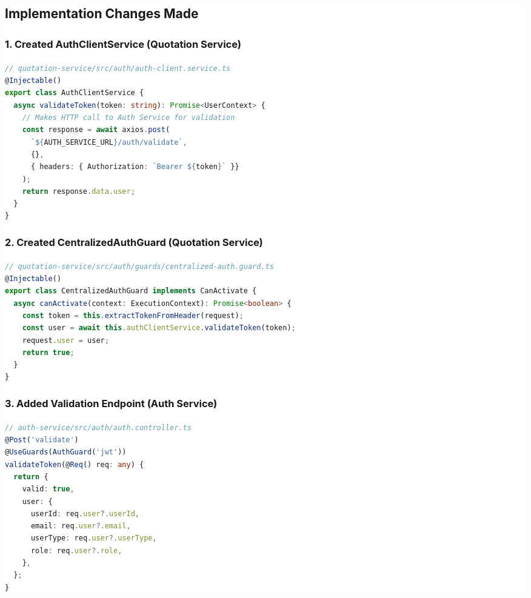 ## Implementation Changes Made

### 1. Created AuthClientService (Quotation Service)
```typescript
// quotation-service/src/auth/auth-client.service.ts
@Injectable()
export class AuthClientService {
  async validateToken(token: string): Promise<UserContext> {
    // Makes HTTP call to Auth Service for validation
    const response = await axios.post(
      `${AUTH_SERVICE_URL}/auth/validate`,
      {},
      { headers: { Authorization: `Bearer ${token}` }}
    );
    return response.data.user;
  }
}
```

### 2. Created CentralizedAuthGuard (Quotation Service)
```typescript
// quotation-service/src/auth/guards/centralized-auth.guard.ts
@Injectable()
export class CentralizedAuthGuard implements CanActivate {
  async canActivate(context: ExecutionContext): Promise<boolean> {
    const token = this.extractTokenFromHeader(request);
    const user = await this.authClientService.validateToken(token);
    request.user = user;
    return true;
  }
}
```

### 3. Added Validation Endpoint (Auth Service)
```typescript
// auth-service/src/auth/auth.controller.ts
@Post('validate')
@UseGuards(AuthGuard('jwt'))
validateToken(@Req() req: any) {
  return {
    valid: true,
    user: {
      userId: req.user?.userId,
      email: req.user?.email,
      userType: req.user?.userType,
      role: req.user?.role,
    },
  };
}
```
